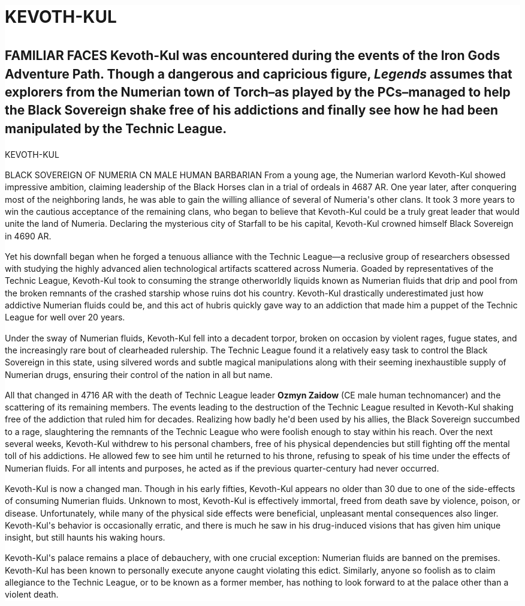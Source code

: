 # KEVOTH-KUL

## FAMILIAR FACES Kevoth-Kul was encountered during the events of the Iron Gods Adventure Path. Though a dangerous and capricious figure, _Legends_ assumes that explorers from the Numerian town of Torch–as played by the PCs–managed to help the Black Sovereign shake free of his addictions and finally see how he had been manipulated by the Technic League.

KEVOTH-KUL

BLACK SOVEREIGN OF NUMERIA CN MALE HUMAN BARBARIAN From a young age, the Numerian warlord Kevoth-Kul showed impressive ambition, claiming leadership of the Black Horses clan in a trial of ordeals in 4687 AR. One year later, after conquering most of the neighboring lands, he was able to gain the willing alliance of several of Numeria's other clans. It took 3 more years to win the cautious acceptance of the remaining clans, who began to believe that Kevoth-Kul could be a truly great leader that would unite the land of Numeria. Declaring the mysterious city of Starfall to be his capital, Kevoth-Kul crowned himself Black Sovereign in 4690 AR.

Yet his downfall began when he forged a tenuous alliance with the Technic League—a reclusive group of researchers obsessed with studying the highly advanced alien technological artifacts scattered across Numeria. Goaded by representatives of the Technic League, Kevoth-Kul took to consuming the strange otherworldly liquids known as Numerian fluids that drip and pool from the broken remnants of the crashed starship whose ruins dot his country. Kevoth-Kul drastically underestimated just how addictive Numerian fluids could be, and this act of hubris quickly gave way to an addiction that made him a puppet of the Technic League for well over 20 years.

Under the sway of Numerian fluids, Kevoth-Kul fell into a decadent torpor, broken on occasion by violent rages, fugue states, and the increasingly rare bout of clearheaded rulership. The Technic League found it a relatively easy task to control the Black Sovereign in this state, using silvered words and subtle magical manipulations along with their seeming inexhaustible supply of Numerian drugs, ensuring their control of the nation in all but name.

All that changed in 4716 AR with the death of Technic League leader **Ozmyn Zaidow** (CE male human technomancer) and the scattering of its remaining members. The events leading to the destruction of the Technic League resulted in Kevoth-Kul shaking free of the addiction that ruled him for decades. Realizing how badly he'd been used by his allies, the Black Sovereign succumbed to a rage, slaughtering the remnants of the Technic League who were foolish enough to stay within his reach. Over the next several weeks, Kevoth-Kul withdrew to his personal chambers, free of his physical dependencies but still fighting off the mental toll of his addictions. He allowed few to see him until he returned to his throne, refusing to speak of his time under the effects of Numerian fluids. For all intents and purposes, he acted as if the previous quarter-century had never occurred.

Kevoth-Kul is now a changed man. Though in his early fifties, Kevoth-Kul appears no older than 30 due to one of the side-effects of consuming Numerian fluids. Unknown to most, Kevoth-Kul is effectively immortal, freed from death save by violence, poison, or disease. Unfortunately, while many of the physical side effects were beneficial, unpleasant mental consequences also linger. Kevoth-Kul's behavior is occasionally erratic, and there is much he saw in his drug-induced visions that has given him unique insight, but still haunts his waking hours.

Kevoth-Kul's palace remains a place of debauchery, with one crucial exception: Numerian fluids are banned on the premises. Kevoth-Kul has been known to personally execute anyone caught violating this edict. Similarly, anyone so foolish as to claim allegiance to the Technic League, or to be known as a former member, has nothing to look forward to at the palace other than a violent death.
